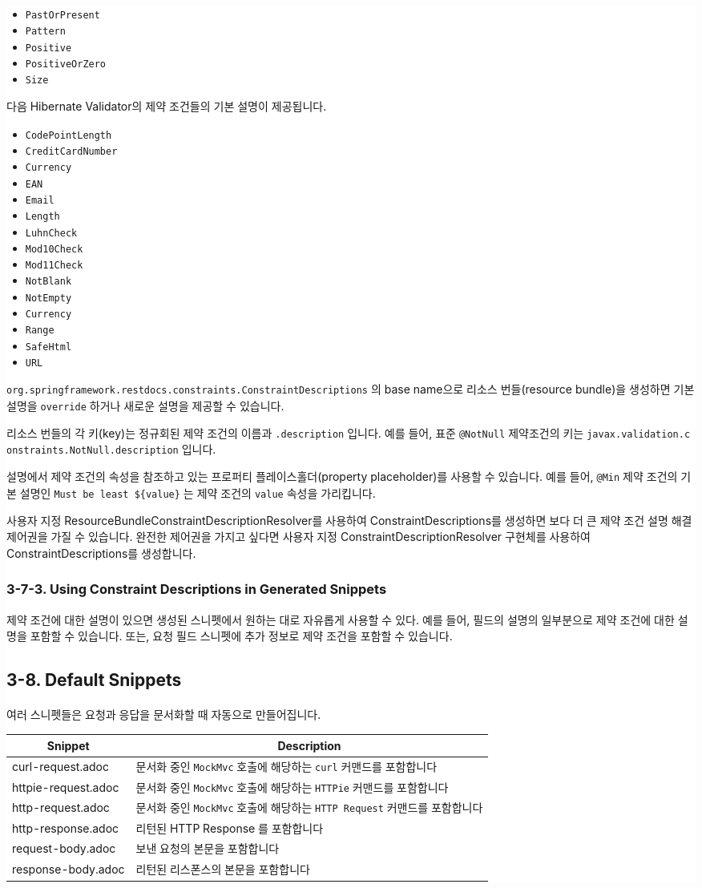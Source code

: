 - `PastOrPresent`
- `Pattern`
- `Positive`
- `PositiveOrZero`
- `Size`

다음 Hibernate Validator의 제약 조건들의 기본 설명이 제공됩니다.

- `CodePointLength`
- `CreditCardNumber`
- `Currency`
- `EAN`
- `Email`
- `Length`
- `LuhnCheck`
- `Mod10Check`
- `Mod11Check`
- `NotBlank`
- `NotEmpty`
- `Currency`
- `Range`
- `SafeHtml`
- `URL`

`org.springframework.restdocs.constraints.ConstraintDescriptions` 의 base name으로 리소스 번들(resource bundle)을 생성하면 기본 설명을 `override` 하거나 새로운 설명을 제공할 수 있습니다. 

리소스 번들의 각 키(key)는 정규회된 제약 조건의 이름과 `.description` 입니다. 예를 들어, 표준 `@NotNull` 제약조건의 키는 `javax.validation.constraints.NotNull.description` 입니다.

설명에서 제약 조건의 속성을 참조하고 있는 프로퍼티 플레이스홀더(property placeholder)를 사용할 수 있습니다. 예를 들어, `@Min` 제약 조건의 기본 설명인 `Must be least ${value}` 는 제약 조건의 `value` 속성을 가리킵니다.

사용자 지정 ResourceBundleConstraintDescriptionResolver를 사용하여 ConstraintDescriptions를 생성하면 보다 더 큰 제약 조건 설명 해결 제어권을 가질 수 있습니다. 완전한 제어권을 가지고 싶다면 사용자 지정 ConstraintDescriptionResolver 구현체를 사용하여 ConstraintDescriptions를 생성합니다.

### 3-7-3. Using Constraint Descriptions in Generated Snippets

제약 조건에 대한 설명이 있으면 생성된 스니펫에서 원하는 대로 자유롭게 사용할 수 있다. 예를 들어, 필드의 설명의 일부분으로 제약 조건에 대한 설명을 포함할 수 있습니다. 또는, 요청 필드 스니펫에 추가 정보로 제약 조건을  포함할 수 있습니다.

## 3-8. Default Snippets

여러 스니펫들은 요청과 응답을 문서화할 때 자동으로 만들어집니다.

|Snippet|Description|
|--|--|
|curl-request.adoc| 문서화 중인 `MockMvc` 호출에 해당하는 `curl` 커맨드를 포함합니다|
|httpie-request.adoc| 문서화 중인 `MockMvc` 호출에 해당하는 `HTTPie` 커맨드를 포함합니다
|http-request.adoc| 문서화 중인 `MockMvc` 호출에 해당하는 `HTTP Request` 커맨드를 포함합니다|
|http-response.adoc| 리턴된 HTTP Response 를 포함합니다
|request-body.adoc| 보낸 요청의 본문을 포함합니다
|response-body.adoc| 리턴된 리스폰스의 본문을 포함합니다
